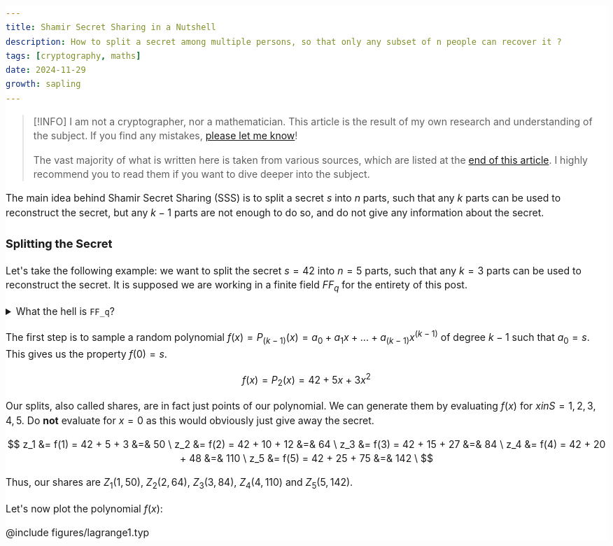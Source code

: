 ```yaml
---
title: Shamir Secret Sharing in a Nutshell
description: How to split a secret among multiple persons, so that only any subset of n people can recover it ?
tags: [cryptography, maths]
date: 2024-11-29
growth: sapling
---
```


> [!INFO]
> I am not a cryptographer, nor a mathematician. This article is the result of my own research and understanding of the subject. If you find any mistakes, [please let me know](mailto:hi@cstef.dev)!
>
> The vast majority of what is written here is taken from various sources, which are listed at the [end of this article](#references--suggested-readings). I highly recommend you to read them if you want to dive deeper into the subject.

The main idea behind Shamir Secret Sharing (SSS) is to split a secret $s$ into $n$ parts, such that any $k$ parts can be used to reconstruct the secret, but any $k-1$ parts are not enough to do so, and do not give any information about the secret.

### Splitting the Secret

Let's take the following example: we want to split the secret $s = 42$ into $n = 5$ parts, such that any $k = 3$ parts can be used to reconstruct the secret. It is supposed we are working in a finite field $FF_q$ for the entirety of this post.

<details><summary> What the hell is <code class="language-math math-inline">FF_q</code>?</summary></details>

The first step is to sample a random polynomial $f(x) = P_(k-1) (x) = a_0 + a_1 x + ... + a_(k-1) x^(k-1)$ of degree $k-1$ such that $a_0 = s$. This gives us the property $f(0) = s$.

$$
f(x) = P_2 (x) = 42 + 5 x + 3 x^2
$$

Our splits, also called shares, are in fact just points of our polynomial. We can generate them by evaluating $f(x)$ for $x in S = {1,2,3,4,5}$. Do **not** evaluate for $x = 0$ as this would obviously just give away the secret.

$$
z_1 &= f(1) = 42 + 5 + 3    &=& 50 \
z_2 &= f(2) = 42 + 10 + 12  &=& 64 \
z_3 &= f(3) = 42 + 15 + 27  &=& 84 \
z_4 &= f(4) = 42 + 20 + 48  &=& 110 \
z_5 &= f(5) = 42 + 25 + 75  &=& 142 \
$$

Thus, our shares are $Z_1(1, 50)$, $Z_2(2, 64)$, $Z_3(3, 84)$, $Z_4(4, 110)$ and $Z_5(5, 142)$.

Let's now plot the polynomial $f(x)$:

@include figures/lagrange1.typ
